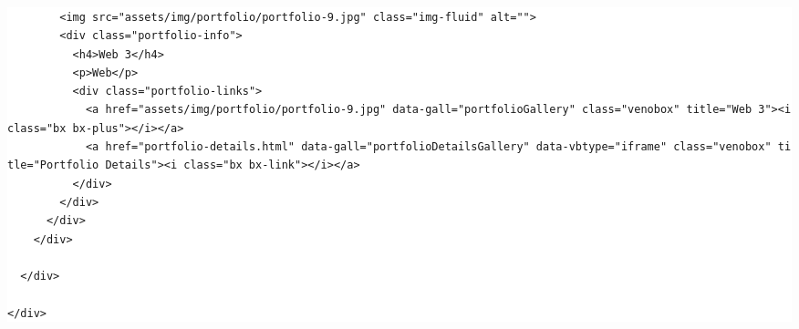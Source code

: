             <img src="assets/img/portfolio/portfolio-9.jpg" class="img-fluid" alt="">
            <div class="portfolio-info">
              <h4>Web 3</h4>
              <p>Web</p>
              <div class="portfolio-links">
                <a href="assets/img/portfolio/portfolio-9.jpg" data-gall="portfolioGallery" class="venobox" title="Web 3"><i class="bx bx-plus"></i></a>
                <a href="portfolio-details.html" data-gall="portfolioDetailsGallery" data-vbtype="iframe" class="venobox" title="Portfolio Details"><i class="bx bx-link"></i></a>
              </div>
            </div>
          </div>
        </div>

      </div>

    </div>

  </section>

  
  <section id="contact" class="contact">
    <div class="container">

